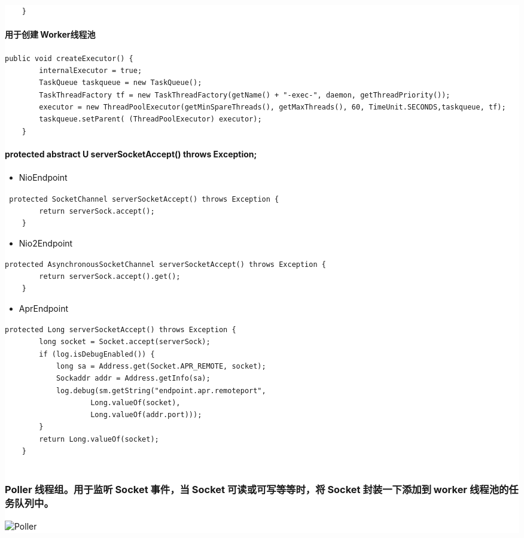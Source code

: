 ```
    }
```


#### 用于创建 Worker线程池

```
public void createExecutor() {
        internalExecutor = true;
        TaskQueue taskqueue = new TaskQueue();
        TaskThreadFactory tf = new TaskThreadFactory(getName() + "-exec-", daemon, getThreadPriority());
        executor = new ThreadPoolExecutor(getMinSpareThreads(), getMaxThreads(), 60, TimeUnit.SECONDS,taskqueue, tf);
        taskqueue.setParent( (ThreadPoolExecutor) executor);
    }

```

#### protected abstract U serverSocketAccept() throws Exception;
- NioEndpoint
```
 protected SocketChannel serverSocketAccept() throws Exception {
        return serverSock.accept();
    }
```    
- Nio2Endpoint
```
protected AsynchronousSocketChannel serverSocketAccept() throws Exception {
        return serverSock.accept().get();
    }
```    
- AprEndpoint
```
protected Long serverSocketAccept() throws Exception {
        long socket = Socket.accept(serverSock);
        if (log.isDebugEnabled()) {
            long sa = Address.get(Socket.APR_REMOTE, socket);
            Sockaddr addr = Address.getInfo(sa);
            log.debug(sm.getString("endpoint.apr.remoteport",
                    Long.valueOf(socket),
                    Long.valueOf(addr.port)));
        }
        return Long.valueOf(socket);
    }
    
```
### Poller 线程组。用于监听 Socket 事件，当 Socket 可读或可写等等时，将 Socket 封装一下添加到 worker 线程池的任务队列中。

![Poller](https://s1.ax1x.com/2020/07/04/NxBSXQ.png)

